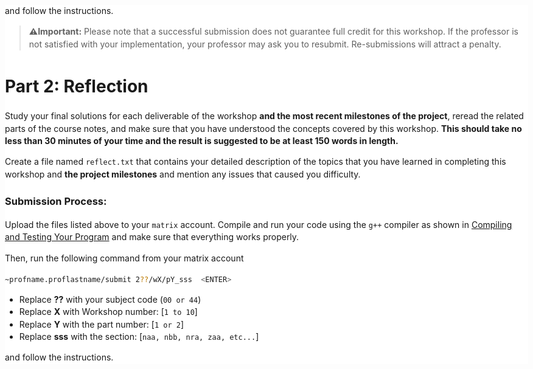 and follow the instructions.

> **⚠️Important:** Please note that a successful submission does not guarantee full credit for this workshop. If the professor is not satisfied with your implementation, your professor may ask you to resubmit. Re-submissions will attract a penalty.


# Part 2: Reflection

Study your final solutions for each deliverable of the workshop **and the most recent milestones of the project**, reread the related parts of the course notes, and make sure that you have understood the concepts covered by this workshop.  **This should take no less than 30 minutes of your time and the result is suggested to be at least 150 words in length.**

Create a file named `reflect.txt` that contains your detailed description of the topics that you have learned in completing this workshop and **the project milestones** and mention any issues that caused you difficulty.


### Submission Process:

Upload the files listed above to your `matrix` account. Compile and run your code using the `g++` compiler as shown in [Compiling and Testing Your Program](#compiling-and-testing-your-program) and make sure that everything works properly.

Then, run the following command from your matrix account

```bash
~profname.proflastname/submit 2??/wX/pY_sss  <ENTER>
```
- Replace **??** with your subject code (`00 or 44`)
- Replace **X** with Workshop number: [`1 to 10`]
- Replace **Y** with the part number: [`1 or 2`]
- Replace **sss** with the section: [`naa, nbb, nra, zaa, etc...`]

and follow the instructions.
